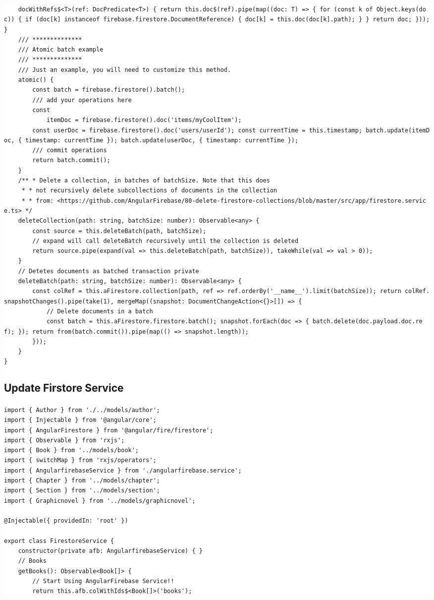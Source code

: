 ```tsx
    docWithRefs$<T>(ref: DocPredicate<T>) { return this.doc$(ref).pipe(map((doc: T) => { for (const k of Object.keys(doc)) { if (doc[k] instanceof firebase.firestore.DocumentReference) { doc[k] = this.doc(doc[k].path); } } return doc; })); }
    /// ************** 
    /// Atomic batch example 
    /// ************** 
    /// Just an example, you will need to customize this method. 
    atomic() {
        const batch = firebase.firestore().batch();
        /// add your operations here 
        const
            itemDoc = firebase.firestore().doc('items/myCoolItem');
        const userDoc = firebase.firestore().doc('users/userId'); const currentTime = this.timestamp; batch.update(itemDoc, { timestamp: currentTime }); batch.update(userDoc, { timestamp: currentTime });
        /// commit operations 
        return batch.commit();
    }
    /** * Delete a collection, in batches of batchSize. Note that this does 
     * * not recursively delete subcollections of documents in the collection 
     * * from: <https://github.com/AngularFirebase/80-delete-firestore-collections/blob/master/src/app/firestore.service.ts> */
    deleteCollection(path: string, batchSize: number): Observable<any> {
        const source = this.deleteBatch(path, batchSize);
        // expand will call deleteBatch recursively until the collection is deleted 
        return source.pipe(expand(val => this.deleteBatch(path, batchSize)), takeWhile(val => val > 0));
    }
    // Detetes documents as batched transaction private 
    deleteBatch(path: string, batchSize: number): Observable<any> {
        const colRef = this.aFirestore.collection(path, ref => ref.orderBy('__name__').limit(batchSize)); return colRef.snapshotChanges().pipe(take(1), mergeMap((snapshot: DocumentChangeAction<{}>[]) => {
            // Delete documents in a batch 
            const batch = this.aFirestore.firestore.batch(); snapshot.forEach(doc => { batch.delete(doc.payload.doc.ref); }); return from(batch.commit()).pipe(map(() => snapshot.length));
        }));
    }
}
```

## Update Firstore Service

```tsx
import { Author } from './../models/author';
import { Injectable } from '@angular/core';
import { AngularFirestore } from '@angular/fire/firestore';
import { Observable } from 'rxjs';
import { Book } from '../models/book';
import { switchMap } from 'rxjs/operators';
import { AngularfirebaseService } from './angularfirebase.service';
import { Chapter } from '../models/chapter';
import { Section } from '../models/section';
import { Graphicnovel } from '../models/graphicnovel';

@Injectable({ providedIn: 'root' })

export class FirestoreService {
    constructor(private afb: AngularfirebaseService) { }
    // Books
    getBooks(): Observable<Book[]> {
        // Start Using AngularFirebase Service!!
        return this.afb.colWithIds$<Book[]>('books');
```